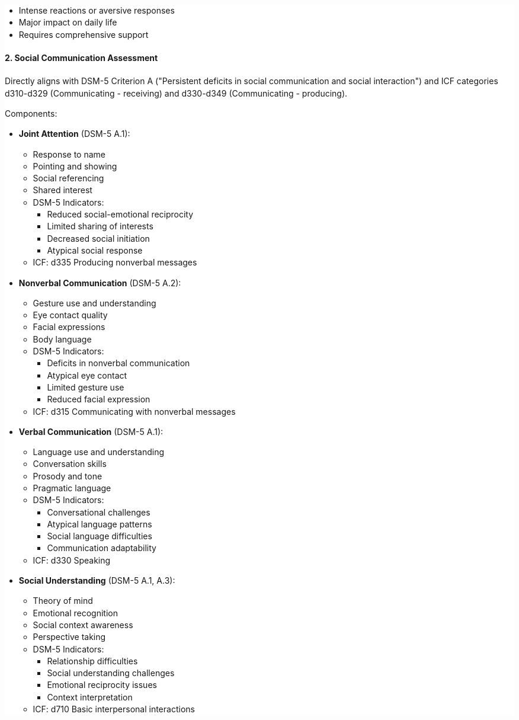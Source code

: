   - Intense reactions or aversive responses
  - Major impact on daily life
  - Requires comprehensive support

#### 2. Social Communication Assessment

Directly aligns with DSM-5 Criterion A ("Persistent deficits in social communication and social interaction") and ICF categories d310-d329 (Communicating - receiving) and d330-d349 (Communicating - producing).

Components:

- **Joint Attention** (DSM-5 A.1):

  - Response to name
  - Pointing and showing
  - Social referencing
  - Shared interest
  - DSM-5 Indicators:
    - Reduced social-emotional reciprocity
    - Limited sharing of interests
    - Decreased social initiation
    - Atypical social response
  - ICF: d335 Producing nonverbal messages
- **Nonverbal Communication** (DSM-5 A.2):

  - Gesture use and understanding
  - Eye contact quality
  - Facial expressions
  - Body language
  - DSM-5 Indicators:
    - Deficits in nonverbal communication
    - Atypical eye contact
    - Limited gesture use
    - Reduced facial expression
  - ICF: d315 Communicating with nonverbal messages
- **Verbal Communication** (DSM-5 A.1):

  - Language use and understanding
  - Conversation skills
  - Prosody and tone
  - Pragmatic language
  - DSM-5 Indicators:
    - Conversational challenges
    - Atypical language patterns
    - Social language difficulties
    - Communication adaptability
  - ICF: d330 Speaking
- **Social Understanding** (DSM-5 A.1, A.3):

  - Theory of mind
  - Emotional recognition
  - Social context awareness
  - Perspective taking
  - DSM-5 Indicators:
    - Relationship difficulties
    - Social understanding challenges
    - Emotional reciprocity issues
    - Context interpretation
  - ICF: d710 Basic interpersonal interactions
